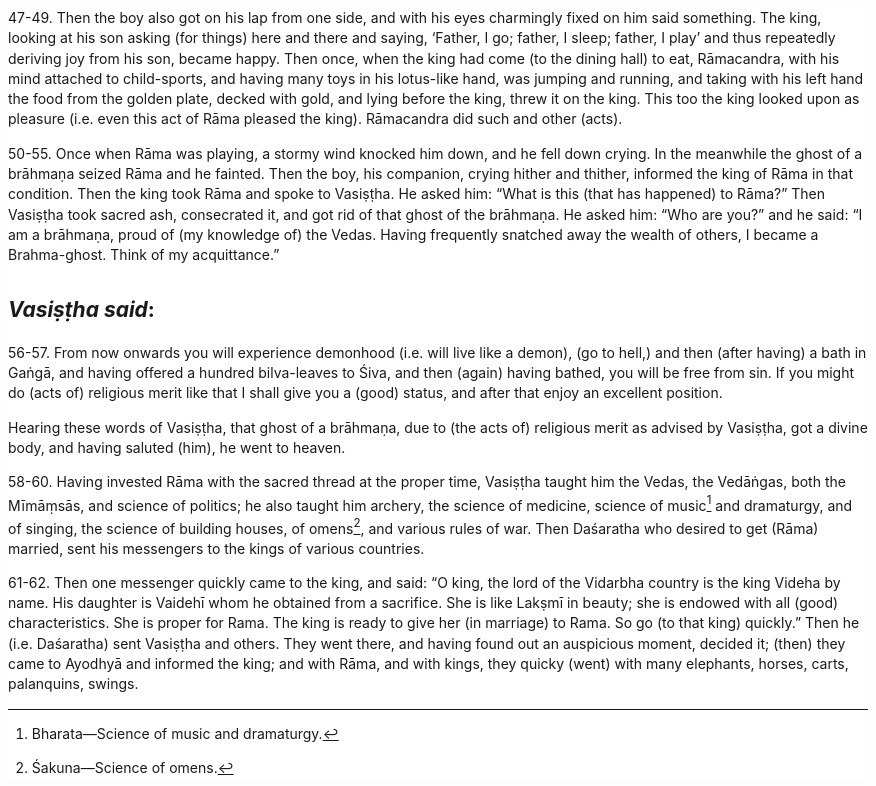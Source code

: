 47-49. Then the boy also got on his lap from one side, and with his eyes charmingly fixed on him said something. The king, looking at his son asking (for things) here and there and saying, ‘Father, I go; father, I sleep; father, I play’ and thus repeatedly deriving joy from his son, became happy. Then once, when the king had come (to the dining hall) to eat, Rāmacandra, with his mind attached to child-sports, and having many toys in his lotus-like hand, was jumping and running, and taking with his left hand the food from the golden plate, decked with gold, and lying before the king, threw it on the king. This too the king looked upon as pleasure (i.e. even this act of Rāma pleased the king). Rāmacandra did such and other (acts).

50-55. Once when Rāma was playing, a stormy wind knocked him down, and he fell down crying. In the meanwhile the ghost of a brāhmaṇa seized Rāma and he fainted. Then the boy, his companion, crying hither and thither, informed the king of Rāma in that condition. Then the king took Rāma and spoke to Vasiṣṭha. He asked him: “What is this (that has happened) to Rāma?” Then Vasiṣṭha took sacred ash, consecrated it, and got rid of that ghost of the brāhmaṇa. He asked him: “Who are you?” and he said: “I am a brāhmaṇa, proud of (my knowledge of) the Vedas. Having frequently snatched away the wealth of others, I became a Brahma-ghost. Think of my acquittance.”

## *Vasiṣṭha said*:

56-57. From now onwards you will experience demonhood (i.e. will live like a demon), (go to hell,) and then (after having) a bath in Gaṅgā, and having offered a hundred bilva-leaves to Śiva, and then (again) having bathed, you will be free from sin. If you might do (acts of) religious merit like that I shall give you a (good) status, and after that enjoy an excellent position.

Hearing these words of Vasiṣṭha, that ghost of a brāhmaṇa, due to (the acts of) religious merit as advised by Vasiṣṭha, got a divine body, and having saluted (him), he went to heaven.

58-60. Having invested Rāma with the sacred thread at the proper time, Vasiṣṭha taught him the Vedas, the Vedāṅgas, both the Mīmāṃsās, and science of politics; he also taught him archery, the science of medicine, science of music[^2] and dramaturgy, and of singing, the science of building houses, of omens[^3], and various rules of war. Then Daśaratha who desired to get (Rāma) married, sent his messengers to the kings of various countries.

[^2]:  Bharata—Science of music and dramaturgy.

[^3]:  Śakuna—Science of omens.

61-62. Then one messenger quickly came to the king, and said: “O king, the lord of the Vidarbha country is the king Videha by name. His daughter is Vaidehī whom he obtained from a sacrifice. She is like Lakṣmī in beauty; she is endowed with all (good) characteristics. She is proper for Rama. The king is ready to give her (in marriage) to Rama. So go (to that king) quickly.” Then he (i.e. Daśaratha) sent Vasiṣṭha and others. They went there, and having found out an auspicious moment, decided it; (then) they came to Ayodhyā and informed the king; and with Rāma, and with kings, they quicky (went) with many elephants, horses, carts, palanquins, swings.


[^1]:  Āhavanīya—A consecrated fire taken from the householder’s perpetual fire, the eastern fire; the other two fires being: (i) Gārhapatya—one of the three fires perpetually maintained by a householder, which he receives from his father and transmits to his descendants and from which fires for sacrificial purposes are lighted, and (ii) Dakṣiṇa—the southern fire.
